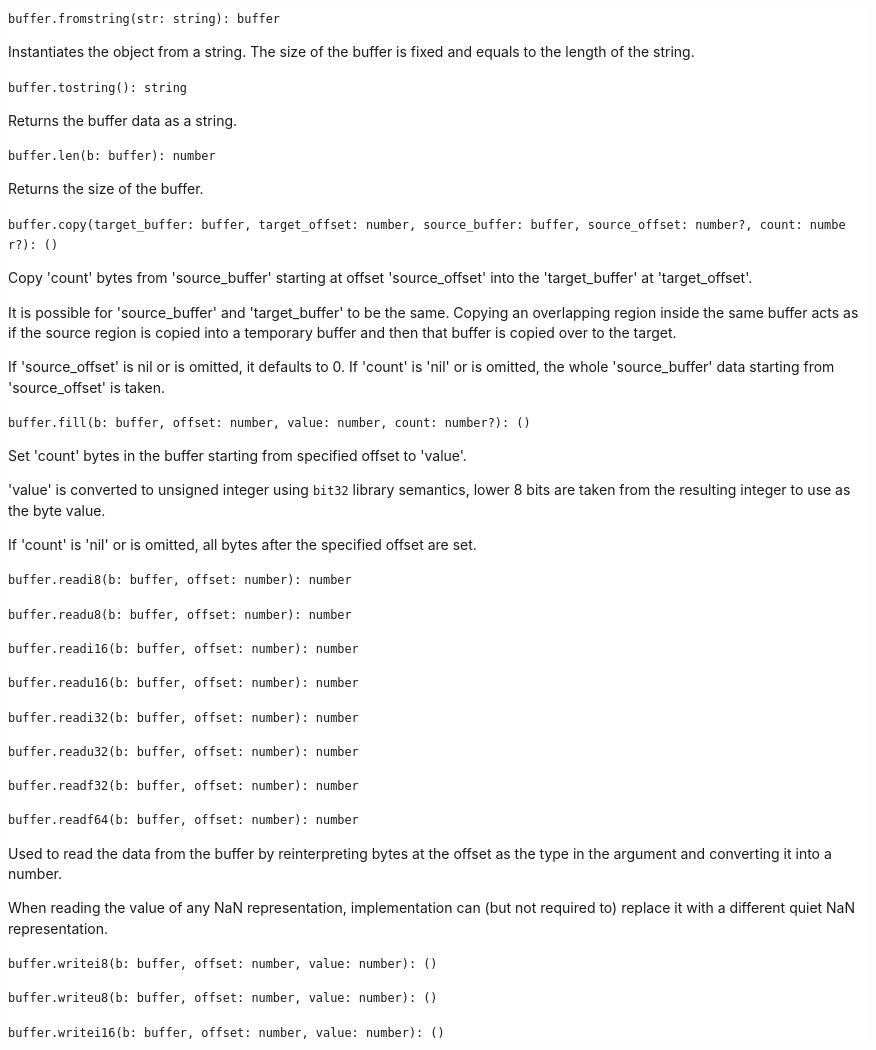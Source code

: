 `buffer.fromstring(str: string): buffer`

Instantiates the object from a string.
The size of the buffer is fixed and equals to the length of the string.

`buffer.tostring(): string`

Returns the buffer data as a string.

`buffer.len(b: buffer): number`

Returns the size of the buffer.

`buffer.copy(target_buffer: buffer, target_offset: number, source_buffer: buffer, source_offset: number?, count: number?): ()`

Copy 'count' bytes from 'source_buffer' starting at offset 'source_offset' into the 'target_buffer' at 'target_offset'.

It is possible for 'source_buffer' and 'target_buffer' to be the same. 
Copying an overlapping region inside the same buffer acts as if the source region is copied into a temporary buffer and then that buffer is copied over to the target.

If 'source_offset' is nil or is omitted, it defaults to 0.
If 'count' is 'nil' or is omitted, the whole 'source_buffer' data starting from 'source_offset' is taken.

`buffer.fill(b: buffer, offset: number, value: number, count: number?): ()`

Set 'count' bytes in the buffer starting from specified offset to 'value'.

'value' is converted to unsigned integer using `bit32` library semantics, lower 8 bits are taken from the resulting integer to use as the byte value.

If 'count' is 'nil' or is omitted, all bytes after the specified offset are set.

`buffer.readi8(b: buffer, offset: number): number`

`buffer.readu8(b: buffer, offset: number): number`

`buffer.readi16(b: buffer, offset: number): number`

`buffer.readu16(b: buffer, offset: number): number`

`buffer.readi32(b: buffer, offset: number): number`

`buffer.readu32(b: buffer, offset: number): number`

`buffer.readf32(b: buffer, offset: number): number`

`buffer.readf64(b: buffer, offset: number): number`

Used to read the data from the buffer by reinterpreting bytes at the offset as the type in the argument and converting it into a number.

When reading the value of any NaN representation, implementation can (but not required to) replace it with a different quiet NaN representation.

`buffer.writei8(b: buffer, offset: number, value: number): ()`

`buffer.writeu8(b: buffer, offset: number, value: number): ()`

`buffer.writei16(b: buffer, offset: number, value: number): ()`

